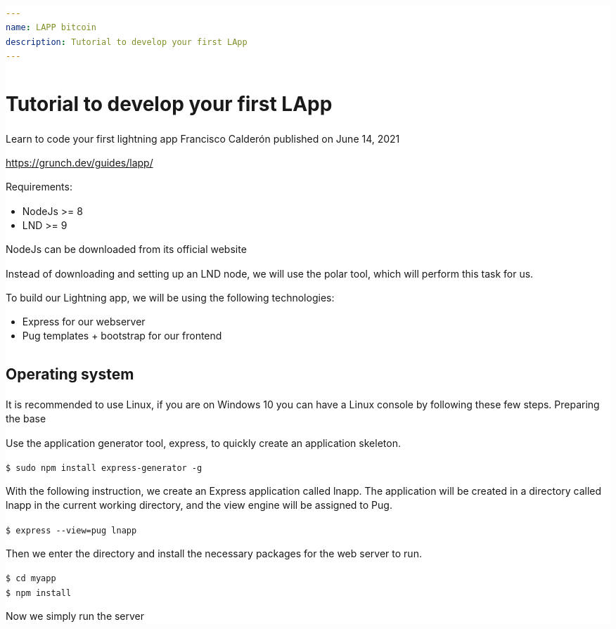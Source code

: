 ```yaml
---
name: LAPP bitcoin
description: Tutorial to develop your first LApp
---
```


# Tutorial to develop your first LApp

Learn to code your first lightning app
Francisco Calderón published on
June 14, 2021

https://grunch.dev/guides/lapp/

Requirements:

- NodeJs >= 8
- LND >= 9

NodeJs can be downloaded from its official website

Instead of downloading and setting up an LND node, we will use the polar tool, which will perform this task for us.

To build our Lightning app, we will be using the following technologies:

- Express for our webserver
- Pug templates + bootstrap for our frontend

## Operating system

It is recommended to use Linux, if you are on Windows 10 you can have a Linux console by following these few steps.
Preparing the base

Use the application generator tool, express, to quickly create an application skeleton.

```
$ sudo npm install express-generator -g
```

With the following instruction, we create an Express application called lnapp. The application will be created in a directory called lnapp in the current working directory, and the view engine will be assigned to Pug.

```
$ express --view=pug lnapp
```

Then we enter the directory and install the necessary packages for the web server to run.

```
$ cd myapp
$ npm install
```

Now we simply run the server
